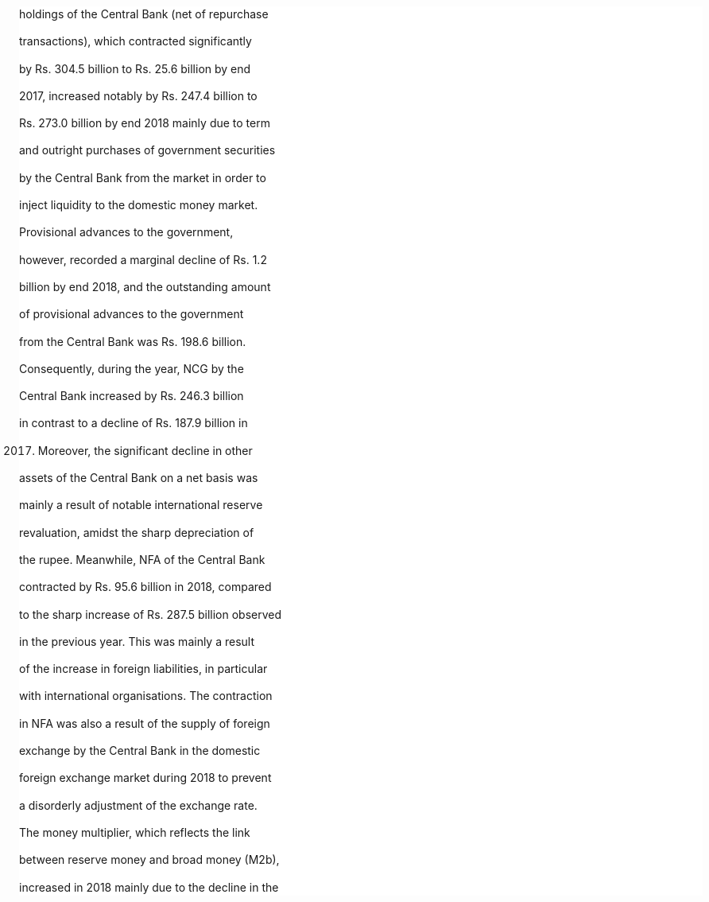 holdings of the Central Bank (net of repurchase

transactions), which contracted significantly

by Rs. 304.5 billion to Rs. 25.6 billion by end

2017, increased notably by Rs. 247.4 billion to

Rs. 273.0 billion by end 2018 mainly due to term

and outright purchases of government securities

by the Central Bank from the market in order to

inject liquidity to the domestic money market.

Provisional advances to the government,

however, recorded a marginal decline of Rs. 1.2

billion by end 2018, and the outstanding amount

of provisional advances to the government

from the Central Bank was Rs. 198.6 billion.

Consequently, during the year, NCG by the

Central Bank increased by Rs. 246.3 billion

in contrast to a decline of Rs. 187.9 billion in

2017. Moreover, the significant decline in other

assets of the Central Bank on a net basis was

mainly a result of notable international reserve

revaluation, amidst the sharp depreciation of

the rupee. Meanwhile, NFA of the Central Bank

contracted by Rs. 95.6 billion in 2018, compared

to the sharp increase of Rs. 287.5 billion observed

in the previous year. This was mainly a result

of the increase in foreign liabilities, in particular

with international organisations. The contraction

in NFA was also a result of the supply of foreign

exchange by the Central Bank in the domestic

foreign exchange market during 2018 to prevent

a disorderly adjustment of the exchange rate.

The money multiplier, which reflects the link

between reserve money and broad money (M2b),

increased in 2018 mainly due to the decline in the
